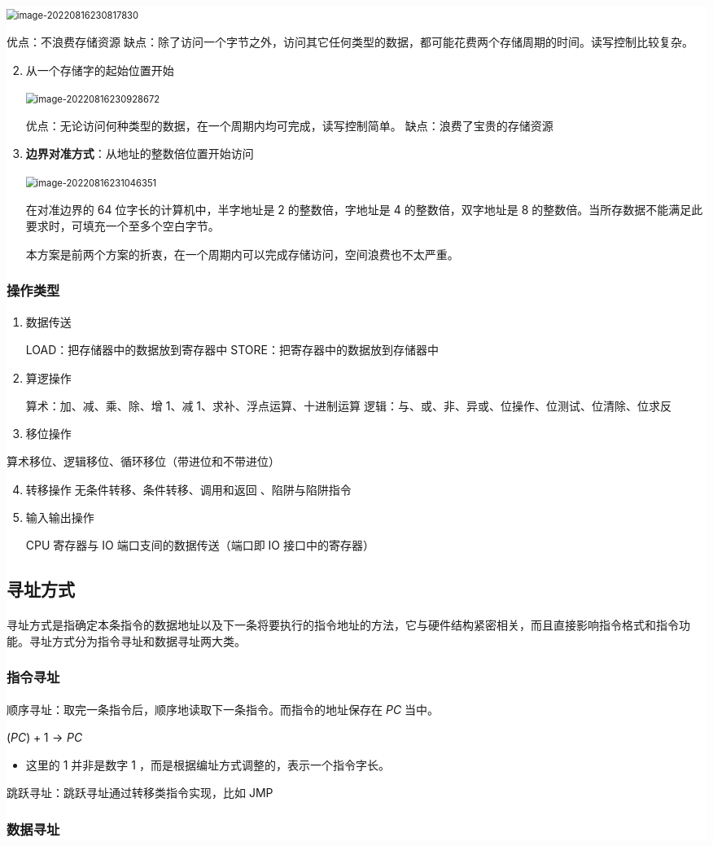    <img src="https://imgbed-1304793179.cos.ap-nanjing.myqcloud.com/typora/%E4%BB%BB%E6%84%8F%E4%BD%8D%E7%BD%AE%E5%AD%98%E6%94%BE.png" alt="image-20220816230817830" style="zoom:80%;" />

   优点：不浪费存储资源
   缺点：除了访问一个字节之外，访问其它任何类型的数据，都可能花费两个存储周期的时间。读写控制比较复杂。

2. 从一个存储字的起始位置开始

   <img src="https://imgbed-1304793179.cos.ap-nanjing.myqcloud.com/typora/%E4%B8%80%E4%B8%AA%E5%AD%98%E5%82%A8%E5%AD%97%E7%9A%84%E8%B5%B7%E5%A7%8B%E4%BD%8D%E7%BD%AE%E5%BC%80%E5%A7%8B8.png" alt="image-20220816230928672" style="zoom:80%;" />

   优点：无论访问何种类型的数据，在一个周期内均可完成，读写控制简单。
   缺点：浪费了宝贵的存储资源

3. **边界对准方式**：从地址的整数倍位置开始访问

   <img src="https://imgbed-1304793179.cos.ap-nanjing.myqcloud.com/typora/%E8%BE%B9%E7%95%8C%E5%AF%B9%E5%87%86%E6%96%B9%E5%BC%8F.png" alt="image-20220816231046351" style="zoom:80%;" />

   在对准边界的 64 位字长的计算机中，半字地址是 2 的整数倍，字地址是 4 的整数倍，双字地址是 8 的整数倍。当所存数据不能满足此要求时，可填充一个至多个空白字节。

   本方案是前两个方案的折衷，在一个周期内可以完成存储访问，空间浪费也不太严重。

### 操作类型

1. 数据传送

   LOAD：把存储器中的数据放到寄存器中
   STORE：把寄存器中的数据放到存储器中

2. 算逻操作

   算术：加、减、乘、除、增 1、减 1、求补、浮点运算、十进制运算
   逻辑：与、或、非、异或、位操作、位测试、位清除、位求反

3.  移位操作

   算术移位、逻辑移位、循环移位（带进位和不带进位）

4. 转移操作
   无条件转移、条件转移、调用和返回 、陷阱与陷阱指令

5. 输入输出操作

   CPU 寄存器与 IO 端口支间的数据传送（端口即 IO 接口中的寄存器）

## 寻址方式

寻址方式是指确定本条指令的数据地址以及下一条将要执行的指令地址的方法，它与硬件结构紧密相关，而且直接影响指令格式和指令功能。寻址方式分为指令寻址和数据寻址两大类。

### 指令寻址

顺序寻址：取完一条指令后，顺序地读取下一条指令。而指令的地址保存在 $PC$ 当中。

 $(PC)+1 \to PC$ 

+ 这里的 1 并非是数字 1 ，而是根据编址方式调整的，表示一个指令字长。

跳跃寻址：跳跃寻址通过转移类指令实现，比如 JMP

### 数据寻址
